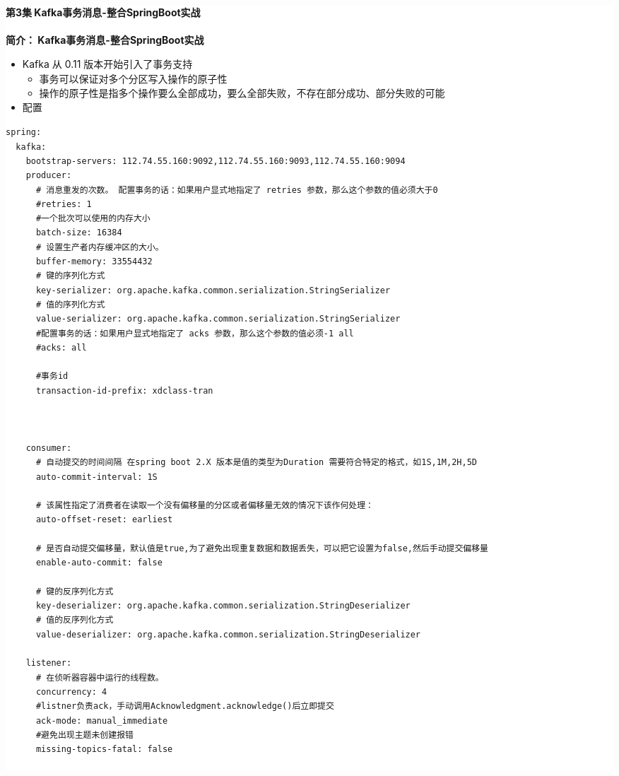  

 

 

 

 

#### 第3集 Kafka事务消息-整合SpringBoot实战

**简介： Kafka事务消息-整合SpringBoot实战**

- Kafka 从 0.11 版本开始引入了事务支持
  - 事务可以保证对多个分区写入操作的原子性
  - 操作的原子性是指多个操作要么全部成功，要么全部失败，不存在部分成功、部分失败的可能
- 配置

```
spring:
  kafka:
    bootstrap-servers: 112.74.55.160:9092,112.74.55.160:9093,112.74.55.160:9094
    producer:
      # 消息重发的次数。 配置事务的话：如果用户显式地指定了 retries 参数，那么这个参数的值必须大于0
      #retries: 1
      #一个批次可以使用的内存大小
      batch-size: 16384
      # 设置生产者内存缓冲区的大小。
      buffer-memory: 33554432
      # 键的序列化方式
      key-serializer: org.apache.kafka.common.serialization.StringSerializer
      # 值的序列化方式
      value-serializer: org.apache.kafka.common.serialization.StringSerializer
      #配置事务的话：如果用户显式地指定了 acks 参数，那么这个参数的值必须-1 all
      #acks: all

      #事务id
      transaction-id-prefix: xdclass-tran



    consumer:
      # 自动提交的时间间隔 在spring boot 2.X 版本是值的类型为Duration 需要符合特定的格式，如1S,1M,2H,5D
      auto-commit-interval: 1S

      # 该属性指定了消费者在读取一个没有偏移量的分区或者偏移量无效的情况下该作何处理：
      auto-offset-reset: earliest

      # 是否自动提交偏移量，默认值是true,为了避免出现重复数据和数据丢失，可以把它设置为false,然后手动提交偏移量
      enable-auto-commit: false

      # 键的反序列化方式
      key-deserializer: org.apache.kafka.common.serialization.StringDeserializer
      # 值的反序列化方式
      value-deserializer: org.apache.kafka.common.serialization.StringDeserializer

    listener:
      # 在侦听器容器中运行的线程数。
      concurrency: 4
      #listner负责ack，手动调用Acknowledgment.acknowledge()后立即提交
      ack-mode: manual_immediate
      #避免出现主题未创建报错
      missing-topics-fatal: false


```
